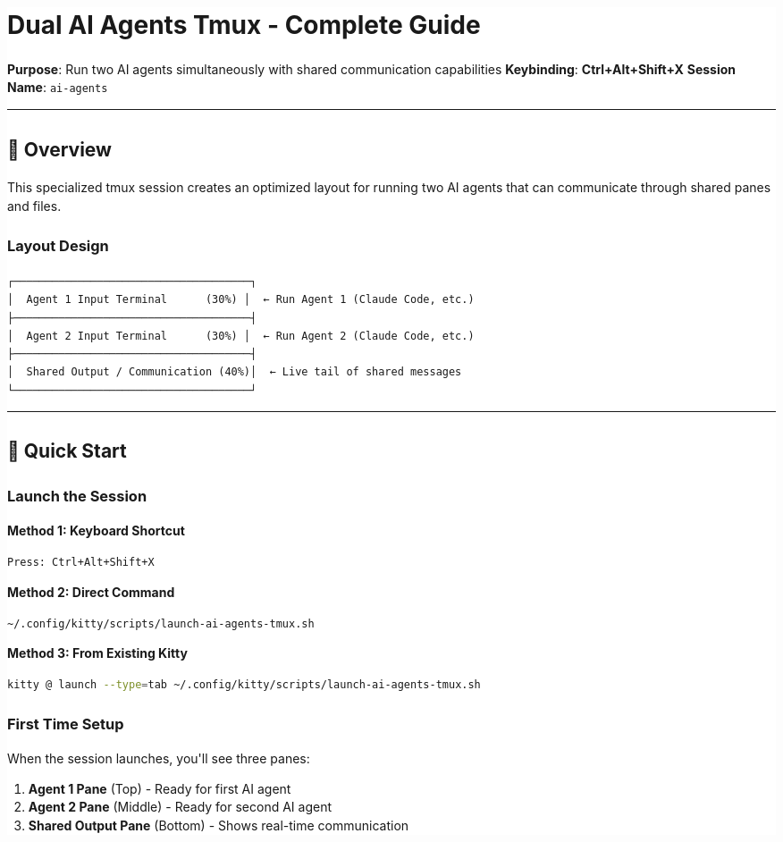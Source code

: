 # Dual AI Agents Tmux - Complete Guide

**Purpose**: Run two AI agents simultaneously with shared communication capabilities
**Keybinding**: **Ctrl+Alt+Shift+X**
**Session Name**: `ai-agents`

---

## 🎯 Overview

This specialized tmux session creates an optimized layout for running two AI agents that can communicate through shared panes and files.

### Layout Design

```
┌─────────────────────────────────────┐
│  Agent 1 Input Terminal      (30%) │  ← Run Agent 1 (Claude Code, etc.)
├─────────────────────────────────────┤
│  Agent 2 Input Terminal      (30%) │  ← Run Agent 2 (Claude Code, etc.)
├─────────────────────────────────────┤
│  Shared Output / Communication (40%)│  ← Live tail of shared messages
└─────────────────────────────────────┘
```

---

## 🚀 Quick Start

### Launch the Session

**Method 1: Keyboard Shortcut**
```
Press: Ctrl+Alt+Shift+X
```

**Method 2: Direct Command**
```bash
~/.config/kitty/scripts/launch-ai-agents-tmux.sh
```

**Method 3: From Existing Kitty**
```bash
kitty @ launch --type=tab ~/.config/kitty/scripts/launch-ai-agents-tmux.sh
```

### First Time Setup

When the session launches, you'll see three panes:

1. **Agent 1 Pane** (Top) - Ready for first AI agent
2. **Agent 2 Pane** (Middle) - Ready for second AI agent
3. **Shared Output Pane** (Bottom) - Shows real-time communication
